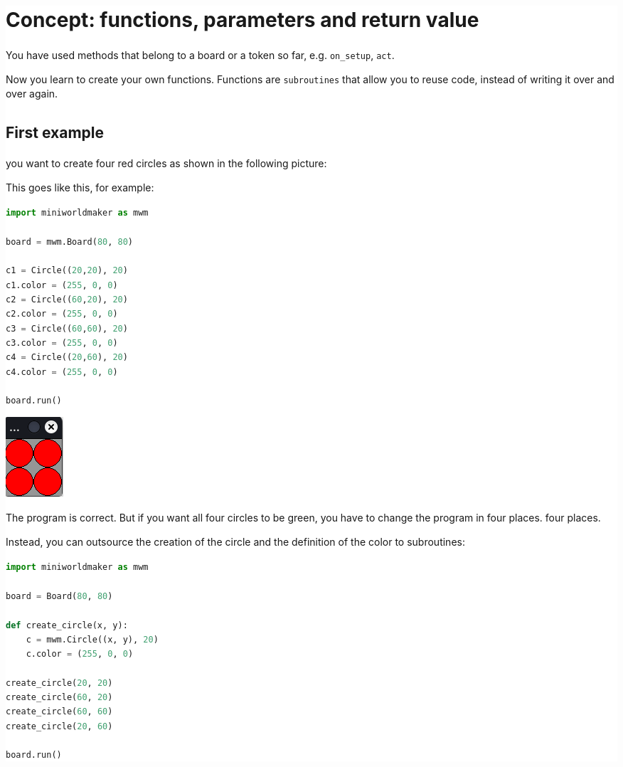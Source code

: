 # Concept: functions, parameters and return value

You have used methods that belong to a board or a token so far, e.g. ``on_setup``, ``act``.

Now you learn to create your own functions. Functions are ``subroutines`` that allow you to reuse code,
instead of writing it over and over again.

## First example

you want to create four red circles as shown in the following picture:


This goes like this, for example:

``` python
import miniworldmaker as mwm

board = mwm.Board(80, 80)

c1 = Circle((20,20), 20)
c1.color = (255, 0, 0)
c2 = Circle((60,20), 20)
c2.color = (255, 0, 0)
c3 = Circle((60,60), 20)
c3.color = (255, 0, 0)
c4 = Circle((20,60), 20)
c4.color = (255, 0, 0)

board.run()
```

![4 red circles](../_images/processing/4red_circles.png)

The program is correct. But if you want all four circles to be green, you have to change the program in four places.
four places.

Instead, you can outsource the creation of the circle and the definition of the color to subroutines:

``` python
import miniworldmaker as mwm

board = Board(80, 80)

def create_circle(x, y):
    c = mwm.Circle((x, y), 20)
    c.color = (255, 0, 0)
    
create_circle(20, 20)
create_circle(60, 20)
create_circle(60, 60)
create_circle(20, 60)

board.run()
```
